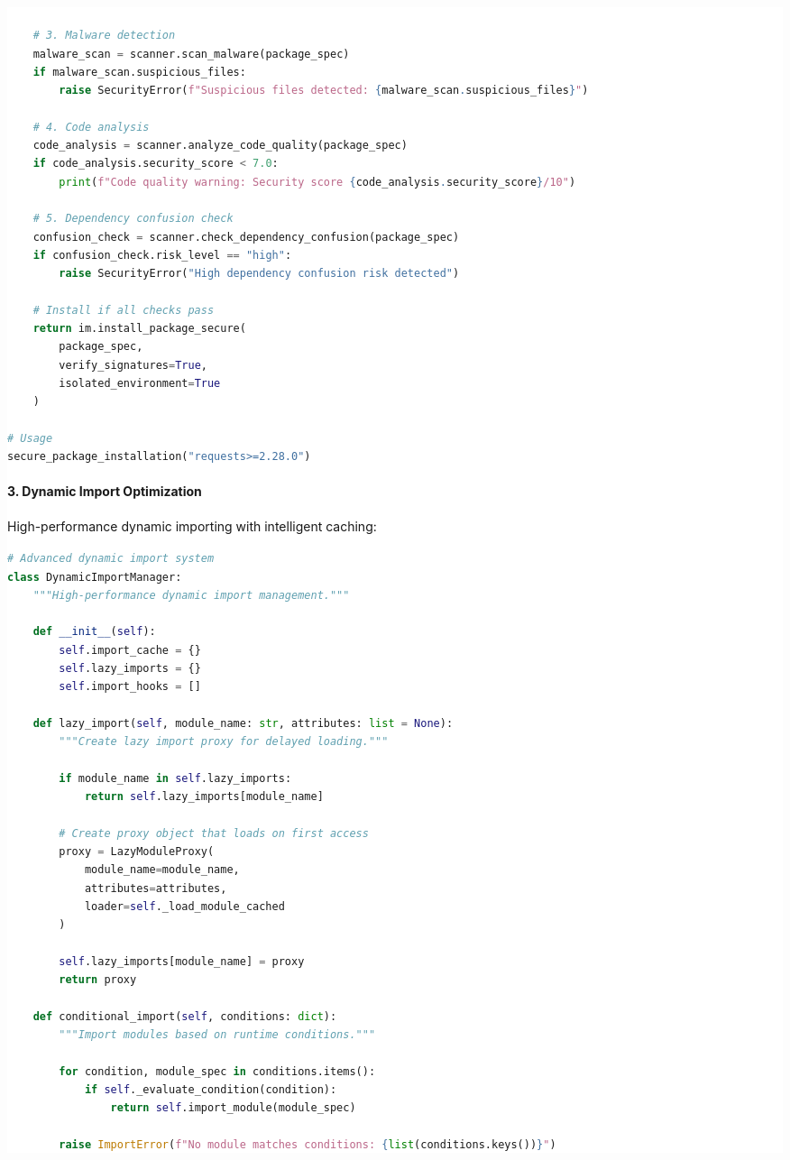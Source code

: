 ```python

    # 3. Malware detection
    malware_scan = scanner.scan_malware(package_spec)
    if malware_scan.suspicious_files:
        raise SecurityError(f"Suspicious files detected: {malware_scan.suspicious_files}")

    # 4. Code analysis
    code_analysis = scanner.analyze_code_quality(package_spec)
    if code_analysis.security_score < 7.0:
        print(f"Code quality warning: Security score {code_analysis.security_score}/10")

    # 5. Dependency confusion check
    confusion_check = scanner.check_dependency_confusion(package_spec)
    if confusion_check.risk_level == "high":
        raise SecurityError("High dependency confusion risk detected")

    # Install if all checks pass
    return im.install_package_secure(
        package_spec,
        verify_signatures=True,
        isolated_environment=True
    )

# Usage
secure_package_installation("requests>=2.28.0")
```

#### 3. **Dynamic Import Optimization**
High-performance dynamic importing with intelligent caching:

```python
# Advanced dynamic import system
class DynamicImportManager:
    """High-performance dynamic import management."""

    def __init__(self):
        self.import_cache = {}
        self.lazy_imports = {}
        self.import_hooks = []

    def lazy_import(self, module_name: str, attributes: list = None):
        """Create lazy import proxy for delayed loading."""

        if module_name in self.lazy_imports:
            return self.lazy_imports[module_name]

        # Create proxy object that loads on first access
        proxy = LazyModuleProxy(
            module_name=module_name,
            attributes=attributes,
            loader=self._load_module_cached
        )

        self.lazy_imports[module_name] = proxy
        return proxy

    def conditional_import(self, conditions: dict):
        """Import modules based on runtime conditions."""

        for condition, module_spec in conditions.items():
            if self._evaluate_condition(condition):
                return self.import_module(module_spec)

        raise ImportError(f"No module matches conditions: {list(conditions.keys())}")
```